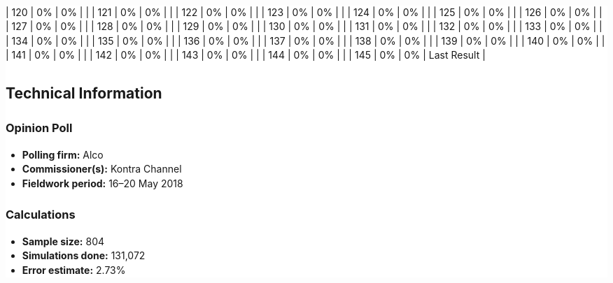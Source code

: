 | 120 | 0% | 0% |  |
| 121 | 0% | 0% |  |
| 122 | 0% | 0% |  |
| 123 | 0% | 0% |  |
| 124 | 0% | 0% |  |
| 125 | 0% | 0% |  |
| 126 | 0% | 0% |  |
| 127 | 0% | 0% |  |
| 128 | 0% | 0% |  |
| 129 | 0% | 0% |  |
| 130 | 0% | 0% |  |
| 131 | 0% | 0% |  |
| 132 | 0% | 0% |  |
| 133 | 0% | 0% |  |
| 134 | 0% | 0% |  |
| 135 | 0% | 0% |  |
| 136 | 0% | 0% |  |
| 137 | 0% | 0% |  |
| 138 | 0% | 0% |  |
| 139 | 0% | 0% |  |
| 140 | 0% | 0% |  |
| 141 | 0% | 0% |  |
| 142 | 0% | 0% |  |
| 143 | 0% | 0% |  |
| 144 | 0% | 0% |  |
| 145 | 0% | 0% | Last Result |


## Technical Information

### Opinion Poll

+ **Polling firm:** Alco
+ **Commissioner(s):** Kontra Channel
+ **Fieldwork period:** 16–20 May 2018

### Calculations

+ **Sample size:** 804
+ **Simulations done:** 131,072
+ **Error estimate:** 2.73%


